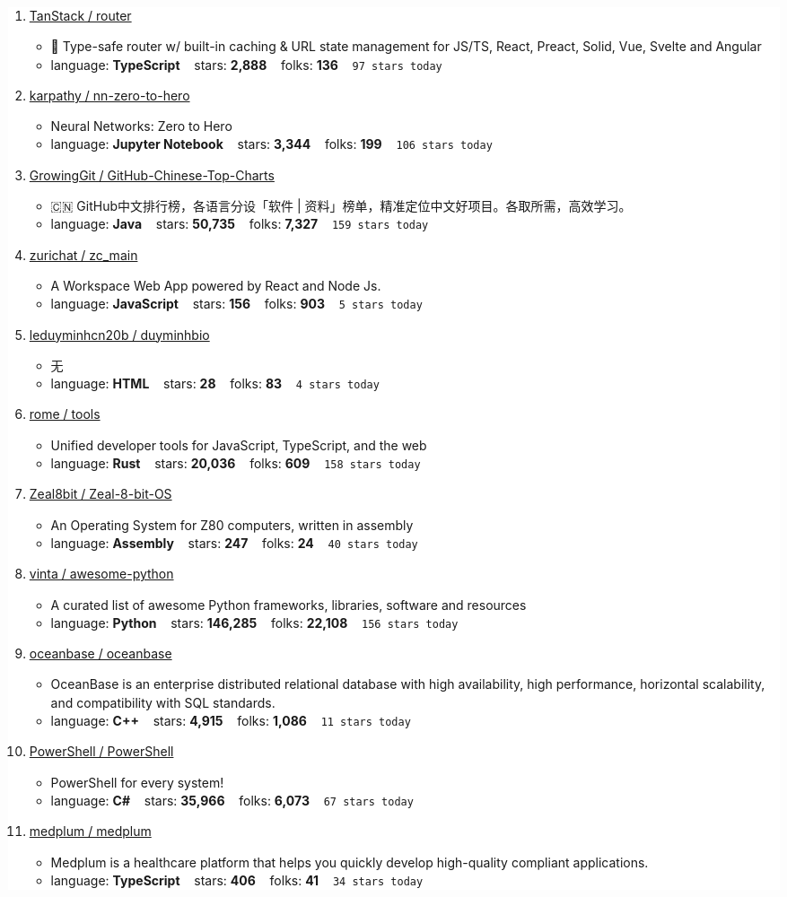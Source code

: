 1. [TanStack / router](https://github.com/TanStack/router)
    - 🤖 Type-safe router w/ built-in caching & URL state management for JS/TS, React, Preact, Solid, Vue, Svelte and Angular
    - language: **TypeScript** &nbsp;&nbsp; stars: **2,888** &nbsp;&nbsp; folks: **136**  &nbsp;&nbsp; `97 stars today`

1. [karpathy / nn-zero-to-hero](https://github.com/karpathy/nn-zero-to-hero)
    - Neural Networks: Zero to Hero
    - language: **Jupyter Notebook** &nbsp;&nbsp; stars: **3,344** &nbsp;&nbsp; folks: **199**  &nbsp;&nbsp; `106 stars today`

1. [GrowingGit / GitHub-Chinese-Top-Charts](https://github.com/GrowingGit/GitHub-Chinese-Top-Charts)
    - 🇨🇳 GitHub中文排行榜，各语言分设「软件 | 资料」榜单，精准定位中文好项目。各取所需，高效学习。
    - language: **Java** &nbsp;&nbsp; stars: **50,735** &nbsp;&nbsp; folks: **7,327**  &nbsp;&nbsp; `159 stars today`

1. [zurichat / zc_main](https://github.com/zurichat/zc_main)
    - A Workspace Web App powered by React and Node Js.
    - language: **JavaScript** &nbsp;&nbsp; stars: **156** &nbsp;&nbsp; folks: **903**  &nbsp;&nbsp; `5 stars today`

1. [leduyminhcn20b / duyminhbio](https://github.com/leduyminhcn20b/duyminhbio)
    - 无
    - language: **HTML** &nbsp;&nbsp; stars: **28** &nbsp;&nbsp; folks: **83**  &nbsp;&nbsp; `4 stars today`

1. [rome / tools](https://github.com/rome/tools)
    - Unified developer tools for JavaScript, TypeScript, and the web
    - language: **Rust** &nbsp;&nbsp; stars: **20,036** &nbsp;&nbsp; folks: **609**  &nbsp;&nbsp; `158 stars today`

1. [Zeal8bit / Zeal-8-bit-OS](https://github.com/Zeal8bit/Zeal-8-bit-OS)
    - An Operating System for Z80 computers, written in assembly
    - language: **Assembly** &nbsp;&nbsp; stars: **247** &nbsp;&nbsp; folks: **24**  &nbsp;&nbsp; `40 stars today`

1. [vinta / awesome-python](https://github.com/vinta/awesome-python)
    - A curated list of awesome Python frameworks, libraries, software and resources
    - language: **Python** &nbsp;&nbsp; stars: **146,285** &nbsp;&nbsp; folks: **22,108**  &nbsp;&nbsp; `156 stars today`

1. [oceanbase / oceanbase](https://github.com/oceanbase/oceanbase)
    - OceanBase is an enterprise distributed relational database with high availability, high performance, horizontal scalability, and compatibility with SQL standards.
    - language: **C++** &nbsp;&nbsp; stars: **4,915** &nbsp;&nbsp; folks: **1,086**  &nbsp;&nbsp; `11 stars today`

1. [PowerShell / PowerShell](https://github.com/PowerShell/PowerShell)
    - PowerShell for every system!
    - language: **C#** &nbsp;&nbsp; stars: **35,966** &nbsp;&nbsp; folks: **6,073**  &nbsp;&nbsp; `67 stars today`

1. [medplum / medplum](https://github.com/medplum/medplum)
    - Medplum is a healthcare platform that helps you quickly develop high-quality compliant applications.
    - language: **TypeScript** &nbsp;&nbsp; stars: **406** &nbsp;&nbsp; folks: **41**  &nbsp;&nbsp; `34 stars today`
